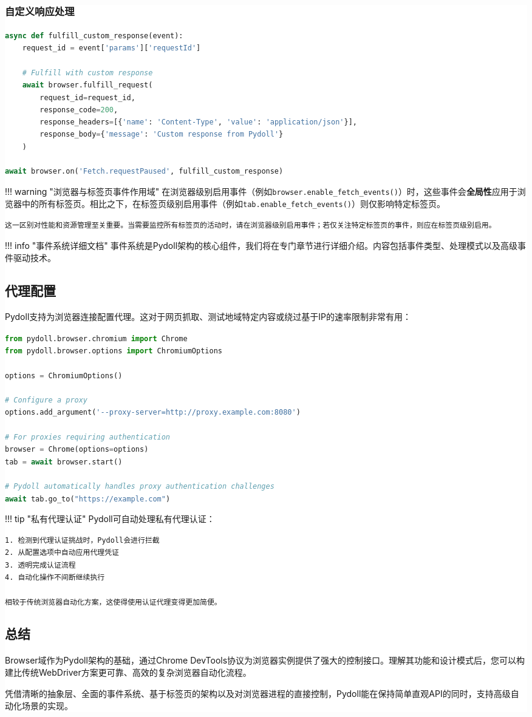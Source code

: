 ### 自定义响应处理

```python
async def fulfill_custom_response(event):
    request_id = event['params']['requestId']
    
    # Fulfill with custom response
    await browser.fulfill_request(
        request_id=request_id,
        response_code=200,
        response_headers=[{'name': 'Content-Type', 'value': 'application/json'}],
        response_body={'message': 'Custom response from Pydoll'}
    )

await browser.on('Fetch.requestPaused', fulfill_custom_response)
```

!!! warning "浏览器与标签页事件作用域"
    在浏览器级别启用事件（例如`browser.enable_fetch_events()`）时，这些事件会**全局性**应用于浏览器中的所有标签页。相比之下，在标签页级别启用事件（例如`tab.enable_fetch_events()`）则仅影响特定标签页。
    
    这一区别对性能和资源管理至关重要。当需要监控所有标签页的活动时，请在浏览器级别启用事件；若仅关注特定标签页的事件，则应在标签页级别启用。

!!! info "事件系统详细文档"
    事件系统是Pydoll架构的核心组件，我们将在专门章节进行详细介绍。内容包括事件类型、处理模式以及高级事件驱动技术。

## 代理配置

Pydoll支持为浏览器连接配置代理。这对于网页抓取、测试地域特定内容或绕过基于IP的速率限制非常有用：

```python
from pydoll.browser.chromium import Chrome
from pydoll.browser.options import ChromiumOptions

options = ChromiumOptions()

# Configure a proxy
options.add_argument('--proxy-server=http://proxy.example.com:8080')

# For proxies requiring authentication
browser = Chrome(options=options)
tab = await browser.start()

# Pydoll automatically handles proxy authentication challenges
await tab.go_to("https://example.com")
```

!!! tip "私有代理认证"
    Pydoll可自动处理私有代理认证：
    
    1. 检测到代理认证挑战时，Pydoll会进行拦截
    2. 从配置选项中自动应用代理凭证
    3. 透明完成认证流程
    4. 自动化操作不间断继续执行
    
    相较于传统浏览器自动化方案，这使得使用认证代理变得更加简便。

## 总结

Browser域作为Pydoll架构的基础，通过Chrome DevTools协议为浏览器实例提供了强大的控制接口。理解其功能和设计模式后，您可以构建比传统WebDriver方案更可靠、高效的复杂浏览器自动化流程。

凭借清晰的抽象层、全面的事件系统、基于标签页的架构以及对浏览器进程的直接控制，Pydoll能在保持简单直观API的同时，支持高级自动化场景的实现。